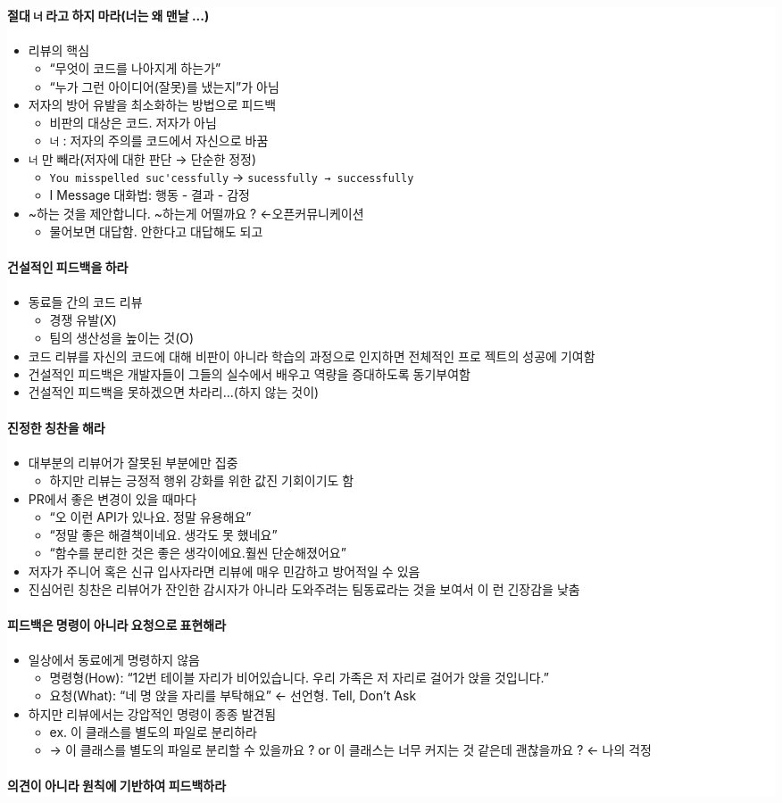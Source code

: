 
#### 절대 `너` 라고 하지 마라(너는 왜 맨날 ...)

- 리뷰의 핵심
  - “무엇이 코드를 나아지게 하는가”
  - “누가 그런 아이디어(잘못)를 냈는지”가 아님
- 저자의 방어 유발을 최소화하는 방법으로 피드백
  - 비판의 대상은 코드. 저자가 아님
  - `너` : 저자의 주의를 코드에서 자신으로 바꿈
- `너` 만 빼라(저자에 대한 판단 → 단순한 정정)
  - `You misspelled suc'cessfully` → `sucessfully → successfully`
  - I Message 대화법: 행동 - 결과 - 감정
- ~하는 것을 제안합니다. ~하는게 어떨까요 ? ←오픈커뮤니케이션
  - 물어보면 대답함. 안한다고 대답해도 되고



#### 건설적인 피드백을 하라

- 동료들 간의 코드 리뷰
  - 경쟁 유발(X)
  - 팀의 생산성을 높이는 것(O)
- 코드 리뷰를 자신의 코드에 대해 비판이 아니라 학습의 과정으로 인지하면 전체적인 프로
젝트의 성공에 기여함
- 건설적인 피드백은 개발자들이 그들의 실수에서 배우고 역량을 증대하도록 동기부여함
- 건설적인 피드백을 못하겠으면 차라리...(하지 않는 것이)



#### 진정한 칭찬을 해라

- 대부분의 리뷰어가 잘못된 부분에만 집중
  - 하지만 리뷰는 긍정적 행위 강화를 위한 값진 기회이기도 함
- PR에서 좋은 변경이 있을 때마다
  - “오 이런 API가 있나요. 정말 유용해요”
  - “정말 좋은 해결책이네요. 생각도 못 했네요”
  - “함수를 분리한 것은 좋은 생각이에요.훨씬 단순해졌어요”
- 저자가 주니어 혹은 신규 입사자라면 리뷰에 매우 민감하고 방어적일 수 있음
- 진심어린 칭찬은 리뷰어가 잔인한 감시자가 아니라 도와주려는 팀동료라는 것을 보여서 이
런 긴장감을 낮춤



#### 피드백은 명령이 아니라 요청으로 표현해라

- 일상에서 동료에게 명령하지 않음
  - 명령형(How): “12번 테이블 자리가 비어있습니다. 우리 가족은 저 자리로 걸어가 앉을 것입니다.”
  - 요청(What): “네 명 앉을 자리를 부탁해요” ← 선언형. Tell, Don’t Ask
- 하지만 리뷰에서는 강압적인 명령이 종종 발견됨
  - ex. 이 클래스를 별도의 파일로 분리하라
  - → 이 클래스를 별도의 파일로 분리할 수 있을까요 ?
    or 이 클래스는 너무 커지는 것 같은데 괜찮을까요 ? ← 나의 걱정



#### 의견이 아니라 원칙에 기반하여 피드백하라
